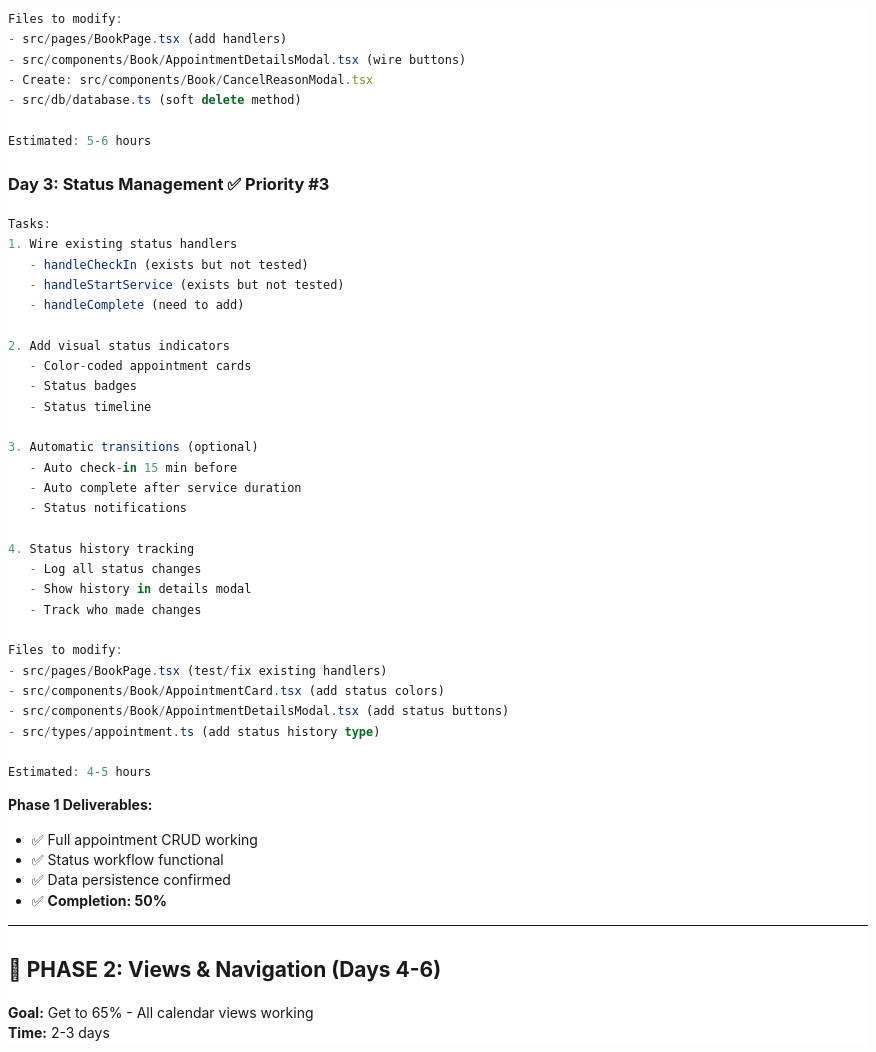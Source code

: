 ```typescript
Files to modify:
- src/pages/BookPage.tsx (add handlers)
- src/components/Book/AppointmentDetailsModal.tsx (wire buttons)
- Create: src/components/Book/CancelReasonModal.tsx
- src/db/database.ts (soft delete method)

Estimated: 5-6 hours
```

### **Day 3: Status Management** ✅ Priority #3
```typescript
Tasks:
1. Wire existing status handlers
   - handleCheckIn (exists but not tested)
   - handleStartService (exists but not tested)
   - handleComplete (need to add)
   
2. Add visual status indicators
   - Color-coded appointment cards
   - Status badges
   - Status timeline
   
3. Automatic transitions (optional)
   - Auto check-in 15 min before
   - Auto complete after service duration
   - Status notifications
   
4. Status history tracking
   - Log all status changes
   - Show history in details modal
   - Track who made changes

Files to modify:
- src/pages/BookPage.tsx (test/fix existing handlers)
- src/components/Book/AppointmentCard.tsx (add status colors)
- src/components/Book/AppointmentDetailsModal.tsx (add status buttons)
- src/types/appointment.ts (add status history type)

Estimated: 4-5 hours
```

**Phase 1 Deliverables:**
- ✅ Full appointment CRUD working
- ✅ Status workflow functional
- ✅ Data persistence confirmed
- ✅ **Completion: 50%**

---

## 🎯 PHASE 2: Views & Navigation (Days 4-6)
**Goal:** Get to 65% - All calendar views working  
**Time:** 2-3 days
